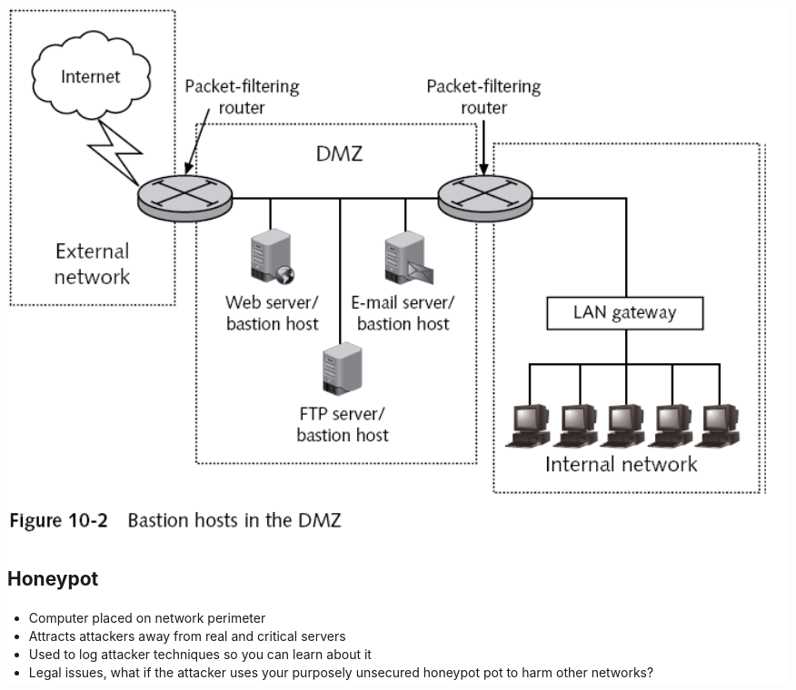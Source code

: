 ![Chapter%205%20Firewalls%20ffae0a48db8644c0a1adabe643b99753/Untitled%205.png](Chapter%205%20Firewalls%20ffae0a48db8644c0a1adabe643b99753/Untitled%205.png)

## Honeypot

- Computer placed on network perimeter
- Attracts attackers away from real and critical servers
- Used to log attacker techniques so you can learn about it
- Legal issues, what if the attacker uses your purposely unsecured honeypot pot to harm other networks?
